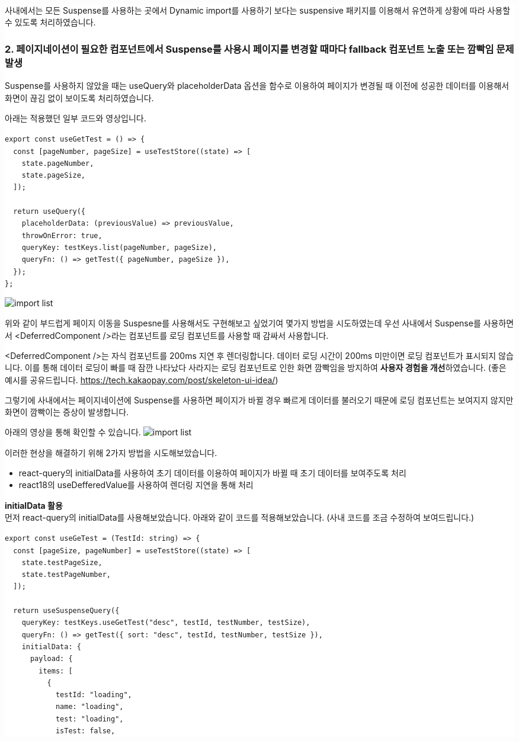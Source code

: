 사내에서는 모든 Suspense를 사용하는 곳에서 Dynamic import를 사용하기 보다는 suspensive 패키지를 이용해서 유연하게 상황에 따라 사용할 수 있도록 처리하였습니다.

### 2. 페이지네이션이 필요한 컴포넌트에서 Suspense를 사용시 페이지를 변경할 때마다 fallback 컴포넌트 노출 또는 깜빡임 문제 발생

Suspense를 사용하지 않았을 때는 useQuery와 placeholderData 옵션을 함수로 이용하여 페이지가 변경될 때 이전에 성공한 데이터를 이용해서 화면이 끊김 없이 보이도록 처리하였습니다.

아래는 적용했던 일부 코드와 영상입니다.

```tsx
export const useGetTest = () => {
  const [pageNumber, pageSize] = useTestStore((state) => [
    state.pageNumber,
    state.pageSize,
  ]);

  return useQuery({
    placeholderData: (previousValue) => previousValue,
    throwOnError: true,
    queryKey: testKeys.list(pageNumber, pageSize),
    queryFn: () => getTest({ pageNumber, pageSize }),
  });
};
```

<img src="/posts/3/useQuery.gif" alt="import list" style="width: 800px; text-align: center; margin: 0 auto;" />

위와 같이 부드럽게 페이지 이동을 Suspesne를 사용해서도 구현해보고 싶었기여 몇가지 방법을 시도하였는데 우선 사내에서 Suspense를 사용하면서 &lt;DeferredComponent /&gt;라는 컴포넌트를 로딩 컴포넌트를 사용할 때 감싸서 사용합니다.

&lt;DeferredComponent /&gt;는 자식 컴포넌트를 200ms 지연 후 렌더링합니다. 데이터 로딩 시간이 200ms 미만이면 로딩 컴포넌트가 표시되지 않습니다. 이를 통해 데이터 로딩이 빠를 때 잠깐 나타났다 사라지는 로딩 컴포넌트로 인한 화면 깜빡임을 방지하여 **사용자 경험을 개선**하였습니다. (좋은 예시를 공유드립니다. https://tech.kakaopay.com/post/skeleton-ui-idea/)

그렇기에 사내에서는 페이지네이션에 Suspense를 사용하면 페이지가 바뀔 경우 빠르게 데이터를 불러오기 때문에 로딩 컴포넌트는 보여지지 않지만 화면이 깜빡이는 증상이 발생합니다.

아래의 영상을 통해 확인할 수 있습니다.
<img src="/posts/3/useSuspenseQuery.gif" alt="import list" style="width: 800px; text-align: center; margin: 0 auto;" />

이러한 현상을 해결하기 위해 2가지 방법을 시도해보았습니다.

- react-query의 initialData를 사용하여 초기 데이터를 이용하여 페이지가 바뀔 때 초기 데이터를 보여주도록 처리
- react18의 useDefferedValue를 사용하여 렌더링 지연을 통해 처리

**initialData 활용**<br />
먼저 react-query의 initialData를 사용해보았습니다. 아래와 같이 코드를 적용해보았습니다. (사내 코드를 조금 수정하여 보여드립니다.)

```tsx
export const useGeTest = (TestId: string) => {
  const [pageSize, pageNumber] = useTestStore((state) => [
    state.testPageSize,
    state.testPageNumber,
  ]);

  return useSuspenseQuery({
    queryKey: testKeys.useGetTest("desc", testId, testNumber, testSize),
    queryFn: () => getTest({ sort: "desc", testId, testNumber, testSize }),
    initialData: {
      payload: {
        items: [
          {
            testId: "loading",
            name: "loading",
            test: "loading",
            isTest: false,
```